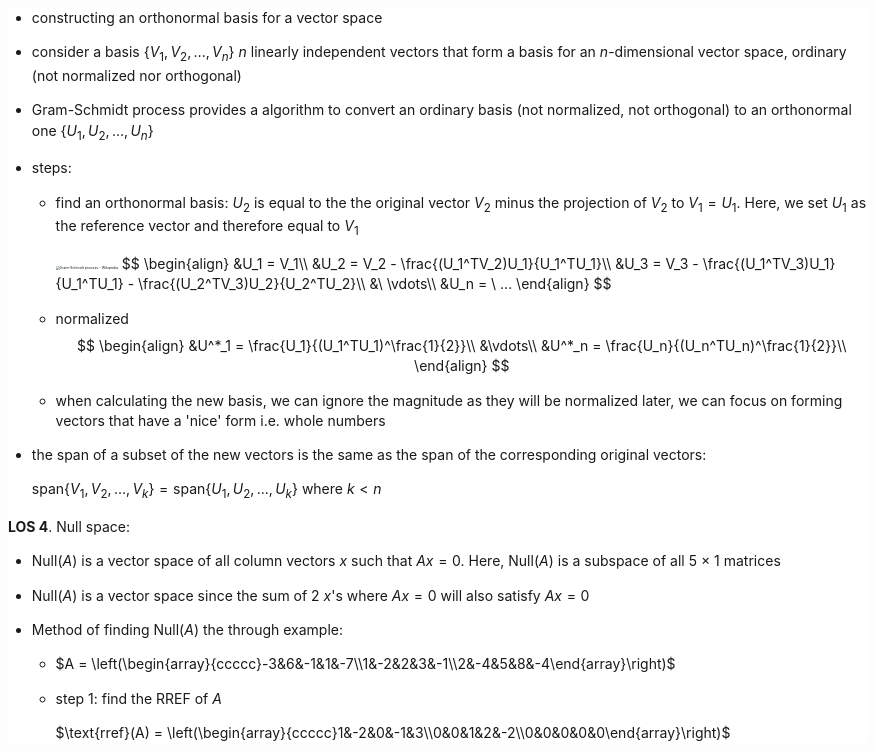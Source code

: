 - constructing an orthonormal basis for a vector space

- consider a basis $\{V_1, V_2, ..., V_n\}$ $n$ linearly independent vectors that form a basis for an $n$-dimensional vector space, ordinary (not normalized nor orthogonal)

- Gram-Schmidt process provides a algorithm to convert an ordinary basis (not normalized, not orthogonal) to an orthonormal one $\{U_1, U_2, ..., U_n\}$

- steps: 

  - find an orthonormal basis: $U_2$ is equal to the the original vector $V_2$ minus the projection of $V_2$ to $V_1 = U_1$. Here, we set $U_1$ as the reference vector and therefore equal to $V_1$

    <img src="https://upload.wikimedia.org/wikipedia/commons/thumb/9/97/Gram%E2%80%93Schmidt_process.svg/1200px-Gram%E2%80%93Schmidt_process.svg.png" alt="Gram–Schmidt process - Wikipedia" style="zoom:25%;" />
    $$
    \begin{align}
    &U_1 = V_1\\
    &U_2 = V_2 - \frac{(U_1^TV_2)U_1}{U_1^TU_1}\\
    &U_3 = V_3 - \frac{(U_1^TV_3)U_1}{U_1^TU_1} - \frac{(U_2^TV_3)U_2}{U_2^TU_2}\\
    &\ \vdots\\
    &U_n = \ ...
    \end{align}
    $$

  - normalized
    $$
    \begin{align}
    &U^*_1 = \frac{U_1}{(U_1^TU_1)^\frac{1}{2}}\\
    &\vdots\\
    &U^*_n = \frac{U_n}{(U_n^TU_n)^\frac{1}{2}}\\
    \end{align}
    $$

  - when calculating the new basis, we can ignore the magnitude as they will be normalized later, we can focus on forming vectors that have a 'nice' form i.e. whole numbers

- the span of a subset of the new vectors is the same as the span of the corresponding original vectors:

  $\text{span} \{V_1, V_2, ..., V_k\}= \text{span} \{U_1, U_2, ..., U_k\}$ where $k < n$



**LOS 4**. Null space:

- $\text{Null}(A)$ is a vector space of all column vectors $x$ such that $Ax=0$. Here, $\text{Null}(A)$ is a subspace of all 5 $\times$ 1 matrices

- $\text{Null}(A)$ is a vector space since the sum of 2 $x$'s where $Ax = 0$ will also satisfy $Ax = 0$

- Method of finding $\text{Null}(A)$ the through example:

  - $A = \left(\begin{array}{ccccc}-3&6&-1&1&-7\\1&-2&2&3&-1\\2&-4&5&8&-4\end{array}\right)$

  - step 1: find the RREF of $A$

    $\text{rref}(A) = \left(\begin{array}{ccccc}1&-2&0&-1&3\\0&0&1&2&-2\\0&0&0&0&0\end{array}\right)$
